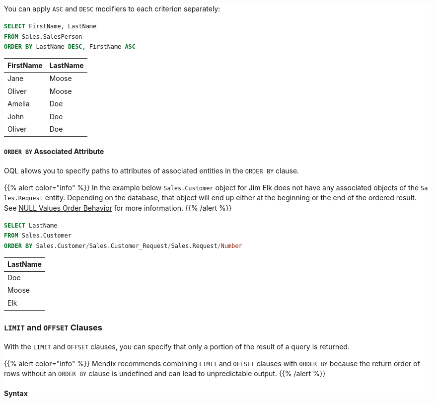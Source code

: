 You can apply `ASC` and `DESC` modifiers to each criterion separately:

```sql
SELECT FirstName, LastName
FROM Sales.SalesPerson
ORDER BY LastName DESC, FirstName ASC
```

| FirstName | LastName |
| -----     | -----    |
| Jane      | Moose    |
| Oliver    | Moose    |
| Amelia    | Doe      |
| John      | Doe      |
| Oliver    | Doe      |

#### `ORDER BY` Associated Attribute

OQL allows you to specify paths to attributes of associated entities in the `ORDER BY` clause.

{{% alert color="info" %}}
In the example below `Sales.Customer` object for Jim Elk does not have any associated objects of the `Sales.Request` entity. Depending on the database, that object will end up either at the beginning or the end of the ordered result. See [NULL Values Order Behavior](/refguide/ordering-behavior/#null-ordering-behavior) for more information.
{{% /alert %}}

```sql
SELECT LastName
FROM Sales.Customer
ORDER BY Sales.Customer/Sales.Customer_Request/Sales.Request/Number
```

| LastName     |
| ------------ |
| Doe          |
| Moose        |
| Elk          |

### `LIMIT` and `OFFSET` Clauses

With the `LIMIT` and `OFFSET` clauses, you can specify that only a portion of the result of a query is returned.

{{% alert color="info" %}}
Mendix recommends combining `LIMIT` and `OFFSET` clauses with `ORDER BY` because the return order of rows without an `ORDER BY` clause is undefined and can lead to unpredictable output.
{{% /alert %}}

#### Syntax

